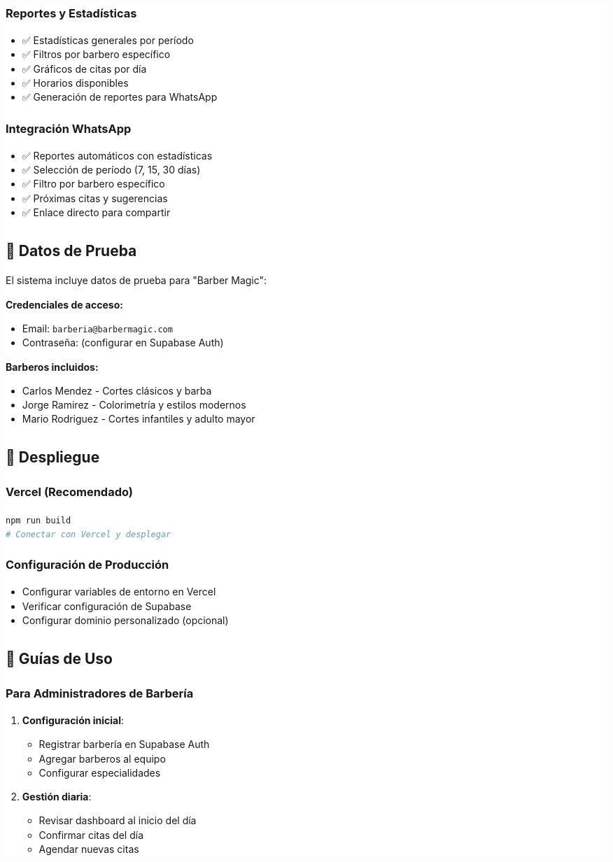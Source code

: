 ### Reportes y Estadísticas
- ✅ Estadísticas generales por período
- ✅ Filtros por barbero específico
- ✅ Gráficos de citas por día
- ✅ Horarios disponibles
- ✅ Generación de reportes para WhatsApp

### Integración WhatsApp
- ✅ Reportes automáticos con estadísticas
- ✅ Selección de período (7, 15, 30 días)
- ✅ Filtro por barbero específico
- ✅ Próximas citas y sugerencias
- ✅ Enlace directo para compartir

## 🎯 Datos de Prueba

El sistema incluye datos de prueba para "Barber Magic":

**Credenciales de acceso:**
- Email: `barberia@barbermagic.com`
- Contraseña: (configurar en Supabase Auth)

**Barberos incluidos:**
- Carlos Mendez - Cortes clásicos y barba
- Jorge Ramirez - Colorimetría y estilos modernos  
- Mario Rodriguez - Cortes infantiles y adulto mayor

## 🚀 Despliegue

### Vercel (Recomendado)
```bash
npm run build
# Conectar con Vercel y desplegar
```

### Configuración de Producción
- Configurar variables de entorno en Vercel
- Verificar configuración de Supabase
- Configurar dominio personalizado (opcional)

## 📖 Guías de Uso

### Para Administradores de Barbería

1. **Configuración inicial**:
   - Registrar barbería en Supabase Auth
   - Agregar barberos al equipo
   - Configurar especialidades

2. **Gestión diaria**:
   - Revisar dashboard al inicio del día
   - Confirmar citas del día
   - Agendar nuevas citas
